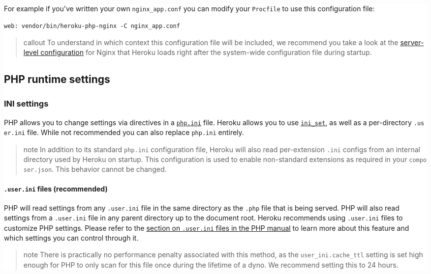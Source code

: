 For example if you've written your own `nginx_app.conf` you can modify your `Procfile` to use this configuration file:

```
web: vendor/bin/heroku-php-nginx -C nginx_app.conf
```

> callout
> To understand in which context this configuration file will be included, we recommend you take a look at the [server-level configuration](https://github.com/heroku/heroku-buildpack-php/blob/beta/conf/nginx/heroku.conf.php) for Nginx that Heroku loads right after the system-wide configuration file during startup.

## PHP runtime settings

### INI settings

PHP allows you to change settings via directives in a [`php.ini`](http://docs.php.net/en/ini.list.php) file. 
Heroku allows you to use [`ini_set`](http://docs.php.net/ini_set), as well as a per-directory `.user.ini` file. While not recommended you can also  replace `php.ini` entirely.

> note
> In addition to its standard `php.ini` configuration file, Heroku will also read per-extension `.ini` configs from an internal directory used by Heroku on startup. This configuration is used to enable non-standard extensions as required in your `composer.json`. This behavior cannot be changed.

#### `.user.ini` files (recommended)

PHP will read settings from any `.user.ini` file in the same directory as the `.php` file that is being served. PHP will also read settings from a `.user.ini` file in any parent directory up to the document root. Heroku recommends using `.user.ini` files to customize PHP settings. Please refer to the [section on `.user.ini` files in the PHP manual](http://docs.php.net/en/configuration.file.per-user.php) to learn more about this feature and which settings you can control through it.

> note
> There is practically no performance penalty associated with this method, as the `user_ini.cache_ttl` setting is set high enough for PHP to only scan for this file once during the lifetime of a dyno. We recommend setting this to 24 hours.

